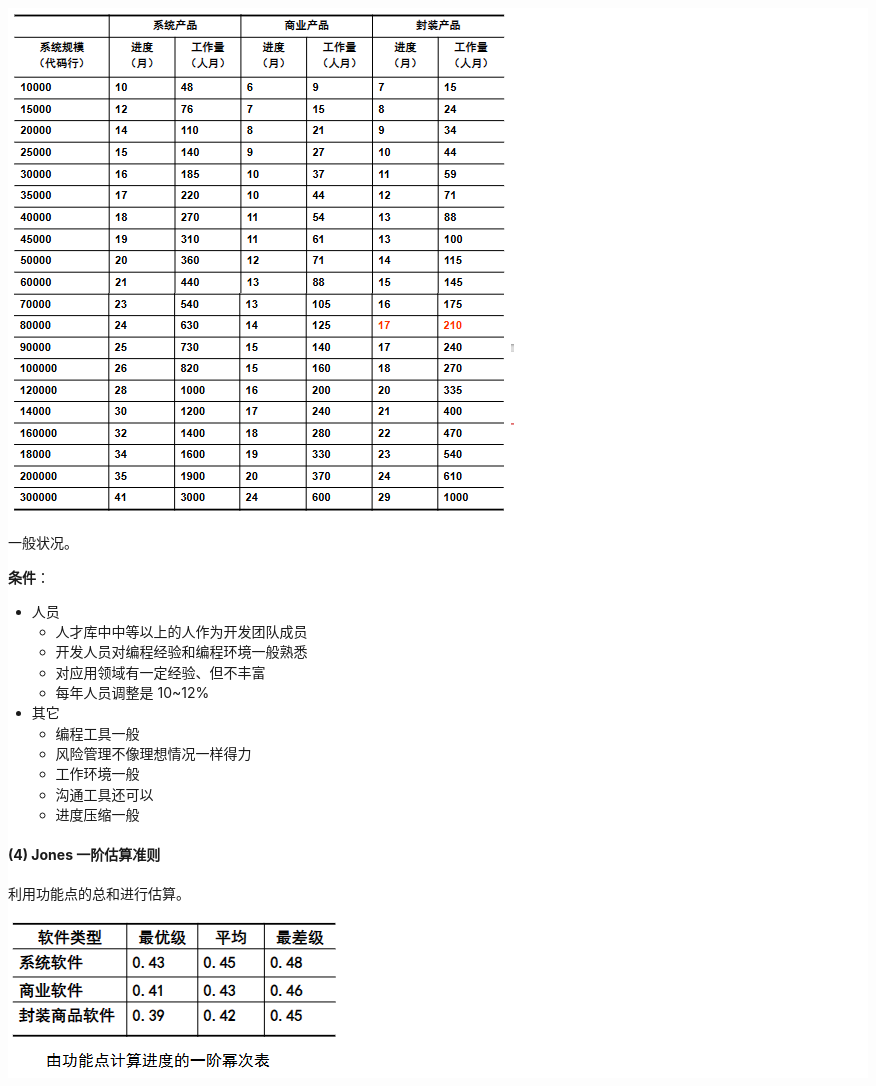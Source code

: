 ![3](images/image-7-11.png)

一般状况。

**条件**：

* 人员
  * 人才库中中等以上的人作为开发团队成员
  * 开发人员对编程经验和编程环境一般熟悉
  * 对应用领域有一定经验、但不丰富
  * 每年人员调整是 10~12%
* 其它
  * 编程工具一般
  * 风险管理不像理想情况一样得力
  * 工作环境一般
  * 沟通工具还可以
  * 进度压缩一般

#### (4) Jones 一阶估算准则

利用功能点的总和进行估算。

![一阶估算](images/image-7-12.png)
